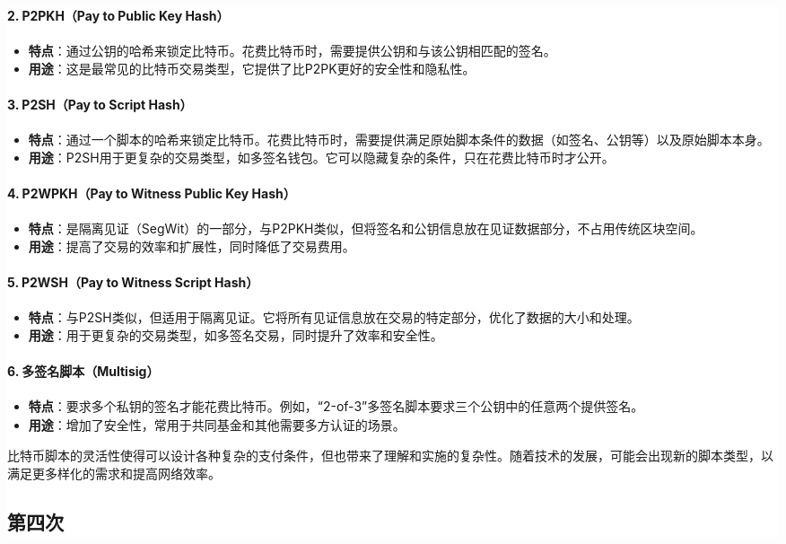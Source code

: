 #### 2. P2PKH（Pay to Public Key Hash）
- **特点**：通过公钥的哈希来锁定比特币。花费比特币时，需要提供公钥和与该公钥相匹配的签名。
- **用途**：这是最常见的比特币交易类型，它提供了比P2PK更好的安全性和隐私性。

#### 3. P2SH（Pay to Script Hash）
- **特点**：通过一个脚本的哈希来锁定比特币。花费比特币时，需要提供满足原始脚本条件的数据（如签名、公钥等）以及原始脚本本身。
- **用途**：P2SH用于更复杂的交易类型，如多签名钱包。它可以隐藏复杂的条件，只在花费比特币时才公开。

#### 4. P2WPKH（Pay to Witness Public Key Hash）
- **特点**：是隔离见证（SegWit）的一部分，与P2PKH类似，但将签名和公钥信息放在见证数据部分，不占用传统区块空间。
- **用途**：提高了交易的效率和扩展性，同时降低了交易费用。

#### 5. P2WSH（Pay to Witness Script Hash）
- **特点**：与P2SH类似，但适用于隔离见证。它将所有见证信息放在交易的特定部分，优化了数据的大小和处理。
- **用途**：用于更复杂的交易类型，如多签名交易，同时提升了效率和安全性。

#### 6. 多签名脚本（Multisig）
- **特点**：要求多个私钥的签名才能花费比特币。例如，“2-of-3”多签名脚本要求三个公钥中的任意两个提供签名。
- **用途**：增加了安全性，常用于共同基金和其他需要多方认证的场景。

比特币脚本的灵活性使得可以设计各种复杂的支付条件，但也带来了理解和实施的复杂性。随着技术的发展，可能会出现新的脚本类型，以满足更多样化的需求和提高网络效率。



## 第四次